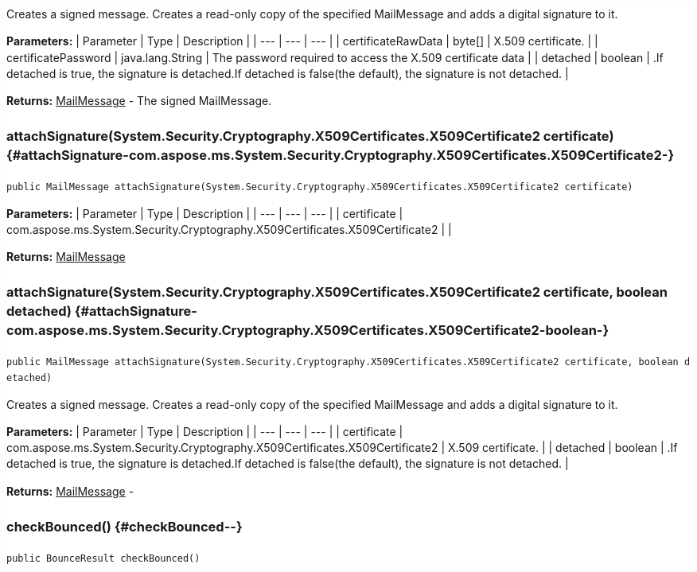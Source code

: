
Creates a signed message. Creates a read-only copy of the specified MailMessage and adds a digital signature to it.

**Parameters:**
| Parameter | Type | Description |
| --- | --- | --- |
| certificateRawData | byte[] | X.509 certificate. |
| certificatePassword | java.lang.String | The password required to access the X.509 certificate data |
| detached | boolean | .If detached is true, the signature is detached.If detached is false(the default), the signature is not detached. |

**Returns:**
[MailMessage](../../com.aspose.email/mailmessage) - The signed MailMessage.
### attachSignature(System.Security.Cryptography.X509Certificates.X509Certificate2 certificate) {#attachSignature-com.aspose.ms.System.Security.Cryptography.X509Certificates.X509Certificate2-}
```
public MailMessage attachSignature(System.Security.Cryptography.X509Certificates.X509Certificate2 certificate)
```




**Parameters:**
| Parameter | Type | Description |
| --- | --- | --- |
| certificate | com.aspose.ms.System.Security.Cryptography.X509Certificates.X509Certificate2 |  |

**Returns:**
[MailMessage](../../com.aspose.email/mailmessage)
### attachSignature(System.Security.Cryptography.X509Certificates.X509Certificate2 certificate, boolean detached) {#attachSignature-com.aspose.ms.System.Security.Cryptography.X509Certificates.X509Certificate2-boolean-}
```
public MailMessage attachSignature(System.Security.Cryptography.X509Certificates.X509Certificate2 certificate, boolean detached)
```


Creates a signed message. Creates a read-only copy of the specified MailMessage and adds a digital signature to it.

**Parameters:**
| Parameter | Type | Description |
| --- | --- | --- |
| certificate | com.aspose.ms.System.Security.Cryptography.X509Certificates.X509Certificate2 | X.509 certificate. |
| detached | boolean | .If detached is true, the signature is detached.If detached is false(the default), the signature is not detached. |

**Returns:**
[MailMessage](../../com.aspose.email/mailmessage) - 
### checkBounced() {#checkBounced--}
```
public BounceResult checkBounced()
```
